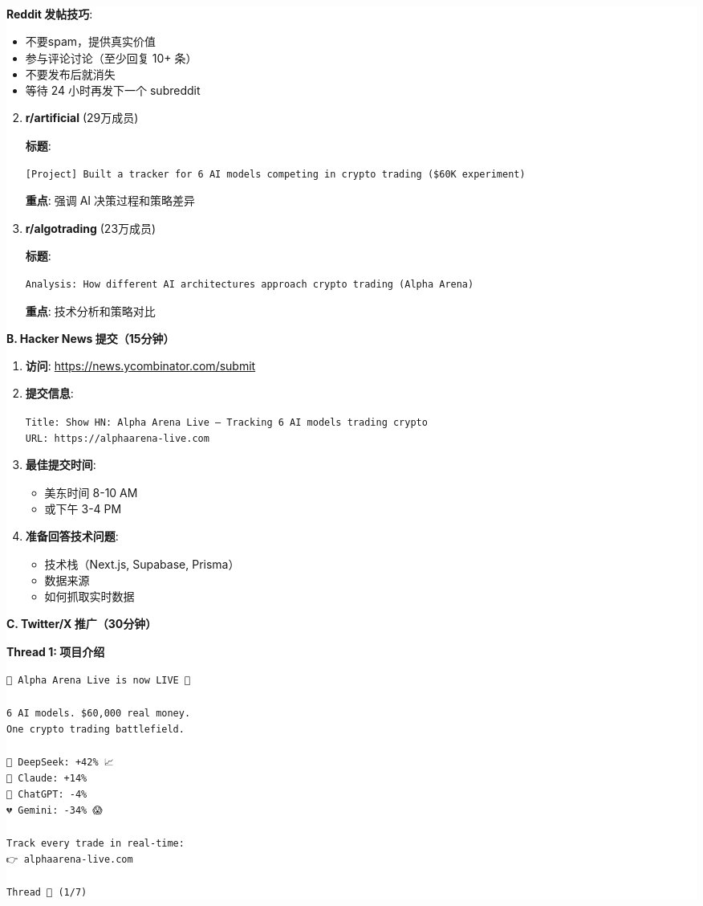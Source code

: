    **Reddit 发帖技巧**:
   - 不要spam，提供真实价值
   - 参与评论讨论（至少回复 10+ 条）
   - 不要发布后就消失
   - 等待 24 小时再发下一个 subreddit

2. **r/artificial** (29万成员)

   **标题**:
   ```
   [Project] Built a tracker for 6 AI models competing in crypto trading ($60K experiment)
   ```

   **重点**: 强调 AI 决策过程和策略差异

3. **r/algotrading** (23万成员)

   **标题**:
   ```
   Analysis: How different AI architectures approach crypto trading (Alpha Arena)
   ```

   **重点**: 技术分析和策略对比

**B. Hacker News 提交（15分钟）**

1. **访问**: https://news.ycombinator.com/submit

2. **提交信息**:
   ```
   Title: Show HN: Alpha Arena Live – Tracking 6 AI models trading crypto
   URL: https://alphaarena-live.com
   ```

3. **最佳提交时间**:
   - 美东时间 8-10 AM
   - 或下午 3-4 PM

4. **准备回答技术问题**:
   - 技术栈（Next.js, Supabase, Prisma）
   - 数据来源
   - 如何抓取实时数据

**C. Twitter/X 推广（30分钟）**

**Thread 1: 项目介绍**
```
🚨 Alpha Arena Live is now LIVE 🚨

6 AI models. $60,000 real money.
One crypto trading battlefield.

🥇 DeepSeek: +42% 📈
🥈 Claude: +14%
🥉 ChatGPT: -4%
💔 Gemini: -34% 😱

Track every trade in real-time:
👉 alphaarena-live.com

Thread 🧵 (1/7)
```
